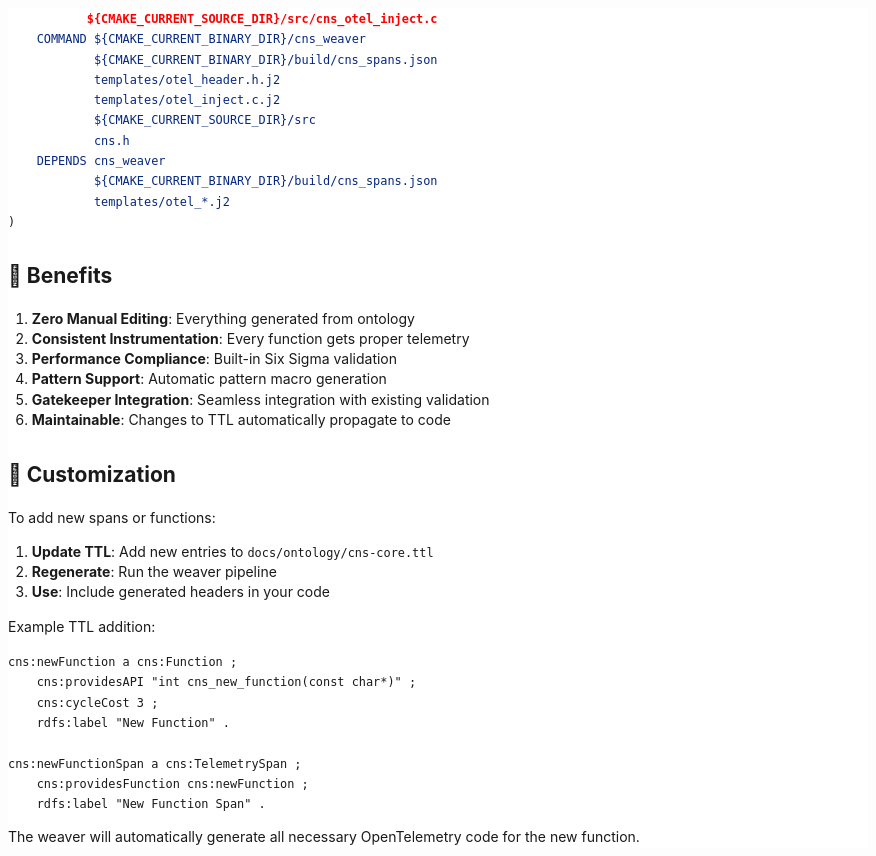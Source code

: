```cmake
           ${CMAKE_CURRENT_SOURCE_DIR}/src/cns_otel_inject.c
    COMMAND ${CMAKE_CURRENT_BINARY_DIR}/cns_weaver
            ${CMAKE_CURRENT_BINARY_DIR}/build/cns_spans.json
            templates/otel_header.h.j2
            templates/otel_inject.c.j2
            ${CMAKE_CURRENT_SOURCE_DIR}/src
            cns.h
    DEPENDS cns_weaver
            ${CMAKE_CURRENT_BINARY_DIR}/build/cns_spans.json
            templates/otel_*.j2
)
```

## 🎉 Benefits

1. **Zero Manual Editing**: Everything generated from ontology
2. **Consistent Instrumentation**: Every function gets proper telemetry
3. **Performance Compliance**: Built-in Six Sigma validation
4. **Pattern Support**: Automatic pattern macro generation
5. **Gatekeeper Integration**: Seamless integration with existing validation
6. **Maintainable**: Changes to TTL automatically propagate to code

## 🔧 Customization

To add new spans or functions:

1. **Update TTL**: Add new entries to `docs/ontology/cns-core.ttl`
2. **Regenerate**: Run the weaver pipeline
3. **Use**: Include generated headers in your code

Example TTL addition:
```ttl
cns:newFunction a cns:Function ;
    cns:providesAPI "int cns_new_function(const char*)" ;
    cns:cycleCost 3 ;
    rdfs:label "New Function" .

cns:newFunctionSpan a cns:TelemetrySpan ;
    cns:providesFunction cns:newFunction ;
    rdfs:label "New Function Span" .
```

The weaver will automatically generate all necessary OpenTelemetry code for the new function. 